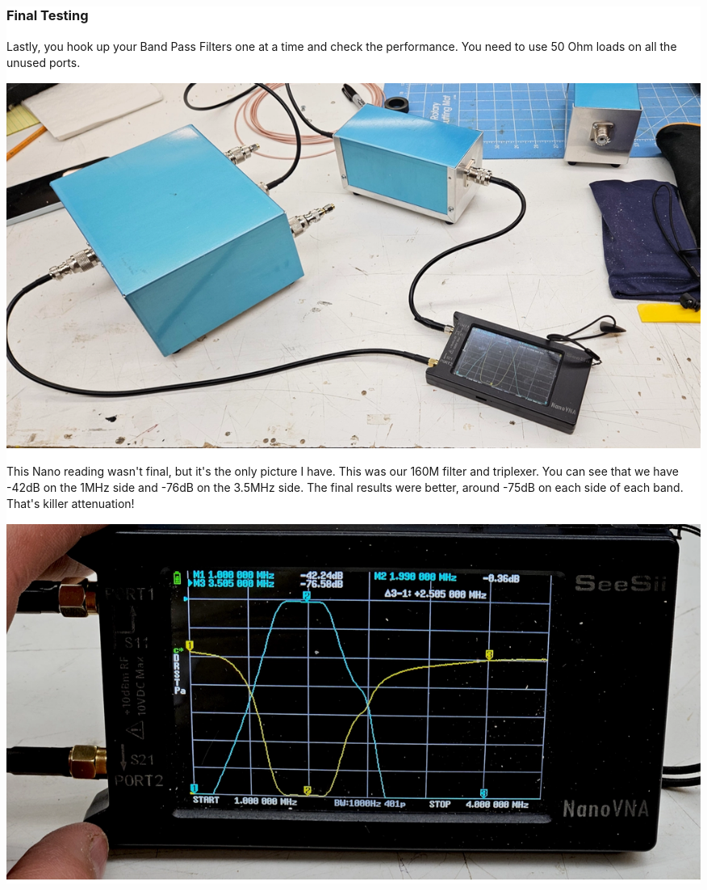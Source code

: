 ### Final Testing

Lastly, you hook up your Band Pass Filters one at a time and check the performance. You need to use 50 Ohm loads on all the unused ports. 

![FinalTests](./assets/TriBPF/TriBPF20.webp)

This Nano reading wasn't final, but it's the only picture I have. This was our 160M filter and triplexer. You can see that we have -42dB on the 1MHz side and -76dB on the 3.5MHz side. The final results were better, around -75dB on each side of each band. That's killer attenuation! 

![FinalTests](./assets/TriBPF/TriBPF21.webp)
